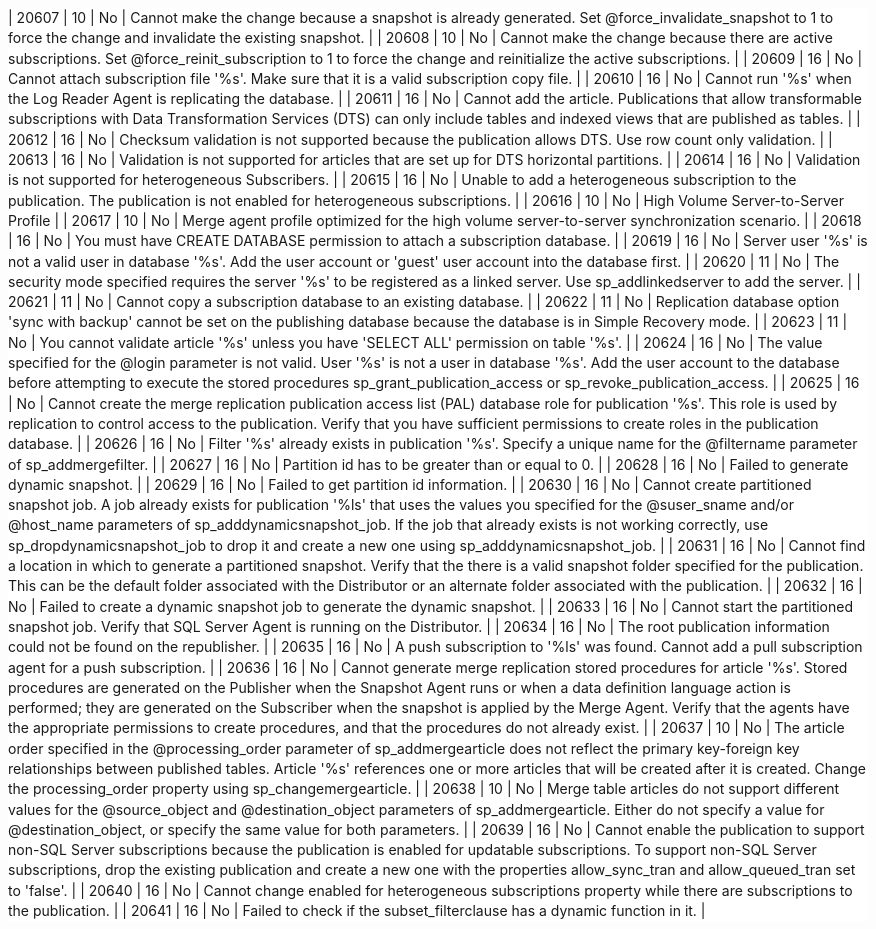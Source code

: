 | 20607 | 10 | No | Cannot make the change because a snapshot is already generated. Set @force_invalidate_snapshot to 1 to force the change and invalidate the existing snapshot. |
| 20608 | 10 | No | Cannot make the change because there are active subscriptions. Set @force_reinit_subscription to 1 to force the change and reinitialize the active subscriptions. |
| 20609 | 16 | No | Cannot attach subscription file '%s'. Make sure that it is a valid subscription copy file. |
| 20610 | 16 | No | Cannot run '%s' when the Log Reader Agent is replicating the database. |
| 20611 | 16 | No | Cannot add the article. Publications that allow transformable subscriptions with Data Transformation Services (DTS) can only include tables and indexed views that are published as tables. |
| 20612 | 16 | No | Checksum validation is not supported because the publication allows DTS. Use row count only validation. |
| 20613 | 16 | No | Validation is not supported for articles that are set up for DTS horizontal partitions. |
| 20614 | 16 | No | Validation is not supported for heterogeneous Subscribers. |
| 20615 | 16 | No | Unable to add a heterogeneous subscription to the publication. The publication is not enabled for heterogeneous subscriptions. |
| 20616 | 10 | No | High Volume Server-to-Server Profile |
| 20617 | 10 | No | Merge agent profile optimized for the high volume server-to-server synchronization scenario. |
| 20618 | 16 | No | You must have CREATE DATABASE permission to attach a subscription database. |
| 20619 | 16 | No | Server user '%s' is not a valid user in database '%s'. Add the user account or 'guest' user account into the database first. |
| 20620 | 11 | No | The security mode specified requires the server '%s' to be registered as a linked server. Use sp_addlinkedserver to add the server. |
| 20621 | 11 | No | Cannot copy a subscription database to an existing database. |
| 20622 | 11 | No | Replication database option 'sync with backup' cannot be set on the publishing database because the database is in Simple Recovery mode. |
| 20623 | 11 | No | You cannot validate article '%s' unless you have 'SELECT ALL' permission on table '%s'. |
| 20624 | 16 | No | The value specified for the @login parameter is not valid. User '%s' is not a user in database '%s'. Add the user account to the database before attempting to execute the stored procedures sp_grant_publication_access or sp_revoke_publication_access. |
| 20625 | 16 | No | Cannot create the merge replication publication access list (PAL) database role for publication '%s'. This role is used by replication to control access to the publication. Verify that you have sufficient permissions to create roles in the publication database. |
| 20626 | 16 | No | Filter '%s' already exists in publication '%s'. Specify a unique name for the @filtername parameter of sp_addmergefilter. |
| 20627 | 16 | No | Partition id has to be greater than or equal to 0. |
| 20628 | 16 | No | Failed to generate dynamic snapshot. |
| 20629 | 16 | No | Failed to get partition id information. |
| 20630 | 16 | No | Cannot create partitioned snapshot job. A job already exists for publication '%ls' that uses the values you specified for the @suser_sname and/or @host_name parameters of sp_adddynamicsnapshot_job. If the job that already exists is not working correctly, use sp_dropdynamicsnapshot_job to drop it and create a new one using sp_adddynamicsnapshot_job. |
| 20631 | 16 | No | Cannot find a location in which to generate a partitioned snapshot. Verify that the there is a valid snapshot folder specified for the publication. This can be the default folder associated with the Distributor or an alternate folder associated with the publication. |
| 20632 | 16 | No | Failed to create a dynamic snapshot job to generate the dynamic snapshot. |
| 20633 | 16 | No | Cannot start the partitioned snapshot job. Verify that SQL Server Agent is running on the Distributor. |
| 20634 | 16 | No | The root publication information could not be found on the republisher. |
| 20635 | 16 | No | A push subscription to '%ls' was found. Cannot add a pull subscription agent for a push subscription. |
| 20636 | 16 | No | Cannot generate merge replication stored procedures for article '%s'. Stored procedures are generated on the Publisher when the Snapshot Agent runs or when a data definition language action is performed; they are generated on the Subscriber when the snapshot is applied by the Merge Agent. Verify that the agents have the appropriate permissions to create procedures, and that the procedures do not already exist. |
| 20637 | 10 | No | The article order specified in the @processing_order parameter of sp_addmergearticle does not reflect the primary key-foreign key relationships between published tables. Article '%s' references one or more articles that will be created after it is created. Change the processing_order property using sp_changemergearticle. |
| 20638 | 10 | No | Merge table articles do not support different values for the @source_object and @destination_object parameters of sp_addmergearticle. Either do not specify a value for @destination_object, or specify the same value for both parameters. |
| 20639 | 16 | No | Cannot enable the publication to support non-SQL Server subscriptions because the publication is enabled for updatable subscriptions. To support non-SQL Server subscriptions, drop the existing publication and create a new one with the properties allow_sync_tran and allow_queued_tran set to 'false'. |
| 20640 | 16 | No | Cannot change enabled for heterogeneous subscriptions property while there are subscriptions to the publication. |
| 20641 | 16 | No | Failed to check if the subset_filterclause has a dynamic function in it. |